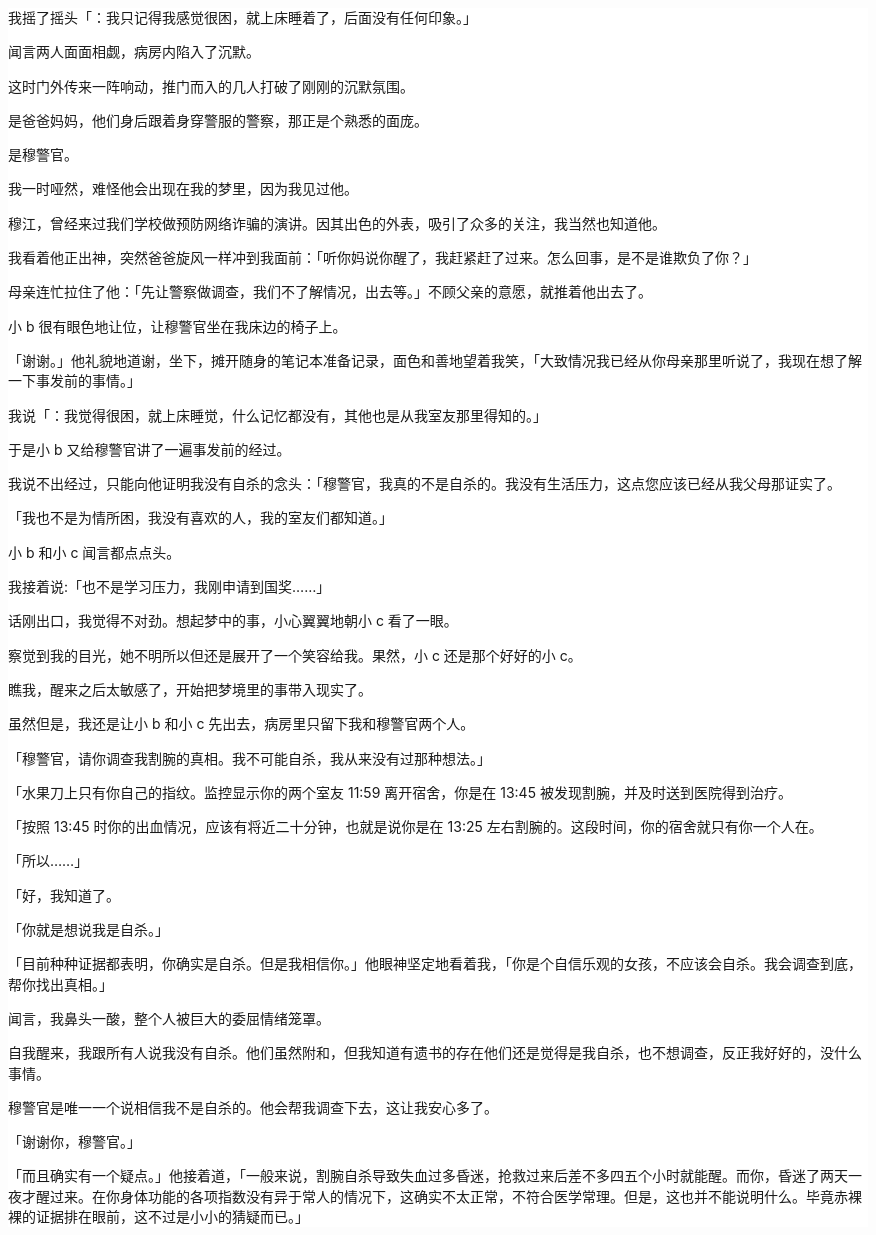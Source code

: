 我摇了摇头「：我只记得我感觉很困，就上床睡着了，后面没有任何印象。」

闻言两人面面相觑，病房内陷入了沉默。

这时门外传来一阵响动，推门而入的几人打破了刚刚的沉默氛围。

是爸爸妈妈，他们身后跟着身穿警服的警察，那正是个熟悉的面庞。

是穆警官。

我一时哑然，难怪他会出现在我的梦里，因为我见过他。

穆江，曾经来过我们学校做预防网络诈骗的演讲。因其出色的外表，吸引了众多的关注，我当然也知道他。

我看着他正出神，突然爸爸旋风一样冲到我面前：「听你妈说你醒了，我赶紧赶了过来。怎么回事，是不是谁欺负了你？」

母亲连忙拉住了他：「先让警察做调查，我们不了解情况，出去等。」不顾父亲的意愿，就推着他出去了。

小 b 很有眼色地让位，让穆警官坐在我床边的椅子上。

「谢谢。」他礼貌地道谢，坐下，摊开随身的笔记本准备记录，面色和善地望着我笑，「大致情况我已经从你母亲那里听说了，我现在想了解一下事发前的事情。」

我说「：我觉得很困，就上床睡觉，什么记忆都没有，其他也是从我室友那里得知的。」

于是小 b 又给穆警官讲了一遍事发前的经过。

我说不出经过，只能向他证明我没有自杀的念头：「穆警官，我真的不是自杀的。我没有生活压力，这点您应该已经从我父母那证实了。

「我也不是为情所困，我没有喜欢的人，我的室友们都知道。」

小 b 和小 c 闻言都点点头。

我接着说:「也不是学习压力，我刚申请到国奖……」

话刚出口，我觉得不对劲。想起梦中的事，小心翼翼地朝小 c 看了一眼。

察觉到我的目光，她不明所以但还是展开了一个笑容给我。果然，小 c 还是那个好好的小 c。

瞧我，醒来之后太敏感了，开始把梦境里的事带入现实了。

虽然但是，我还是让小 b 和小 c 先出去，病房里只留下我和穆警官两个人。

「穆警官，请你调查我割腕的真相。我不可能自杀，我从来没有过那种想法。」

「水果刀上只有你自己的指纹。监控显示你的两个室友 11:59 离开宿舍，你是在 13:45 被发现割腕，并及时送到医院得到治疗。

「按照 13:45 时你的出血情况，应该有将近二十分钟，也就是说你是在 13:25 左右割腕的。这段时间，你的宿舍就只有你一个人在。

「所以……」

「好，我知道了。

「你就是想说我是自杀。」

「目前种种证据都表明，你确实是自杀。但是我相信你。」他眼神坚定地看着我，「你是个自信乐观的女孩，不应该会自杀。我会调查到底，帮你找出真相。」

闻言，我鼻头一酸，整个人被巨大的委屈情绪笼罩。

自我醒来，我跟所有人说我没有自杀。他们虽然附和，但我知道有遗书的存在他们还是觉得是我自杀，也不想调查，反正我好好的，没什么事情。

穆警官是唯一一个说相信我不是自杀的。他会帮我调查下去，这让我安心多了。

「谢谢你，穆警官。」

「而且确实有一个疑点。」他接着道，「一般来说，割腕自杀导致失血过多昏迷，抢救过来后差不多四五个小时就能醒。而你，昏迷了两天一夜才醒过来。在你身体功能的各项指数没有异于常人的情况下，这确实不太正常，不符合医学常理。但是，这也并不能说明什么。毕竟赤裸裸的证据排在眼前，这不过是小小的猜疑而已。」
